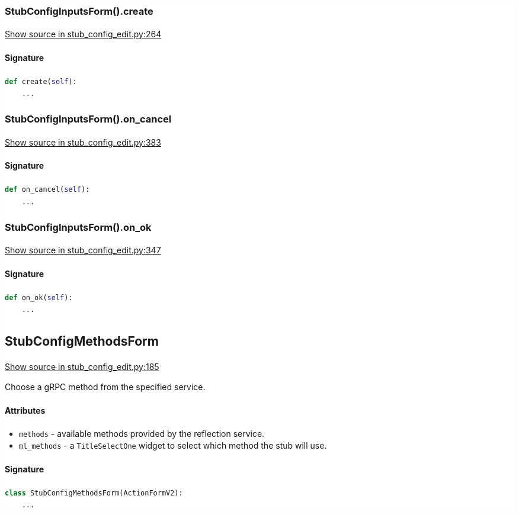 ### StubConfigInputsForm().create

[Show source in stub_config_edit.py:264](https://github.com/pinax-network/pyfirehose/blob/main/pyfirehose/config/ui/forms/stub_config_edit.py#L264)

#### Signature

```python
def create(self):
    ...
```

### StubConfigInputsForm().on_cancel

[Show source in stub_config_edit.py:383](https://github.com/pinax-network/pyfirehose/blob/main/pyfirehose/config/ui/forms/stub_config_edit.py#L383)

#### Signature

```python
def on_cancel(self):
    ...
```

### StubConfigInputsForm().on_ok

[Show source in stub_config_edit.py:347](https://github.com/pinax-network/pyfirehose/blob/main/pyfirehose/config/ui/forms/stub_config_edit.py#L347)

#### Signature

```python
def on_ok(self):
    ...
```



## StubConfigMethodsForm

[Show source in stub_config_edit.py:185](https://github.com/pinax-network/pyfirehose/blob/main/pyfirehose/config/ui/forms/stub_config_edit.py#L185)

Choose a gRPC method from the specified service.

#### Attributes

- `methods` - available methods provided by the reflection service.
- `ml_methods` - a `TitleSelectOne` widget to select which method the stub will use.

#### Signature

```python
class StubConfigMethodsForm(ActionFormV2):
    ...
```
